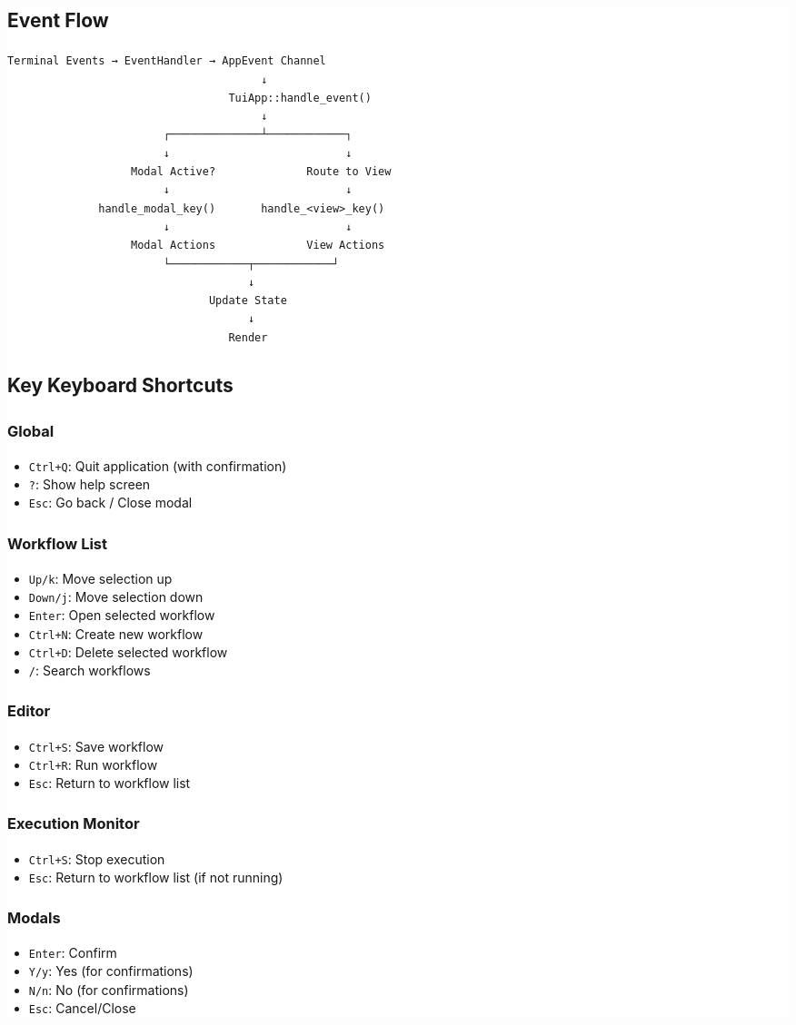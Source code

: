 ## Event Flow

```
Terminal Events → EventHandler → AppEvent Channel
                                       ↓
                                  TuiApp::handle_event()
                                       ↓
                        ┌──────────────┴────────────┐
                        ↓                           ↓
                   Modal Active?              Route to View
                        ↓                           ↓
              handle_modal_key()       handle_<view>_key()
                        ↓                           ↓
                   Modal Actions              View Actions
                        └────────────┬────────────┘
                                     ↓
                               Update State
                                     ↓
                                  Render
```

## Key Keyboard Shortcuts

### Global
- `Ctrl+Q`: Quit application (with confirmation)
- `?`: Show help screen
- `Esc`: Go back / Close modal

### Workflow List
- `Up/k`: Move selection up
- `Down/j`: Move selection down
- `Enter`: Open selected workflow
- `Ctrl+N`: Create new workflow
- `Ctrl+D`: Delete selected workflow
- `/`: Search workflows

### Editor
- `Ctrl+S`: Save workflow
- `Ctrl+R`: Run workflow
- `Esc`: Return to workflow list

### Execution Monitor
- `Ctrl+S`: Stop execution
- `Esc`: Return to workflow list (if not running)

### Modals
- `Enter`: Confirm
- `Y/y`: Yes (for confirmations)
- `N/n`: No (for confirmations)
- `Esc`: Cancel/Close
